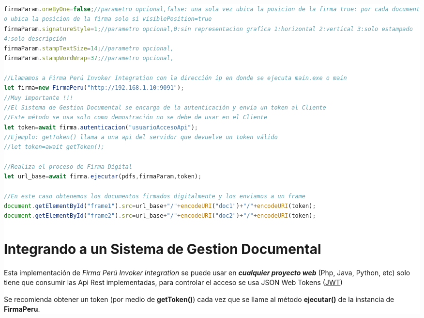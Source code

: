 ``` javascript
firmaParam.oneByOne=false;//parametro opcional,false: una sola vez ubica la posicion de la firma true: por cada documento ubica la posicion de la firma solo si visiblePosition=true
firmaParam.signatureStyle=1;//parametro opcional,0:sin representacion grafica 1:horizontal 2:vertical 3:solo estampado 4:solo descripción
firmaParam.stampTextSize=14;//parametro opcional,
firmaParam.stampWordWrap=37;//parametro opcional,

//Llamamos a Firma Perú Invoker Integration con la dirección ip en donde se ejecuta main.exe o main
let firma=new FirmaPeru("http://192.168.1.10:9091");
//Muy importante !!!
//El Sistema de Gestion Documental se encarga de la autenticación y envía un token al Cliente
//Este método se usa solo como demostración no se debe de usar en el Cliente
let token=await firma.autenticacion("usuarioAccesoApi");
//Ejemplo: getToken() llama a una api del servidor que devuelve un token válido
//let token=await getToken();

//Realiza el proceso de Firma Digital
let url_base=await firma.ejecutar(pdfs,firmaParam,token);

//En este caso obtenemos los documentos firmados digitalmente y los enviamos a un frame
document.getElementById("frame1").src=url_base+"/"+encodeURI("doc1")+"/"+encodeURI(token);
document.getElementById("frame2").src=url_base+"/"+encodeURI("doc2")+"/"+encodeURI(token);
```          

# Integrando a un Sistema de Gestion Documental

Esta implementación de *Firma Perú Invoker Integration* se puede usar en ***cualquier proyecto web*** (Php, Java, Python, etc) solo tiene que consumir las Api Rest implementadas, para controlar el acceso se usa JSON Web Tokens ([JWT](https://jwt.io/))

Se recomienda obtener un token (por medio de **getToken()**) cada vez que se llame al método **ejecutar()** de la instancia de **FirmaPeru**.
